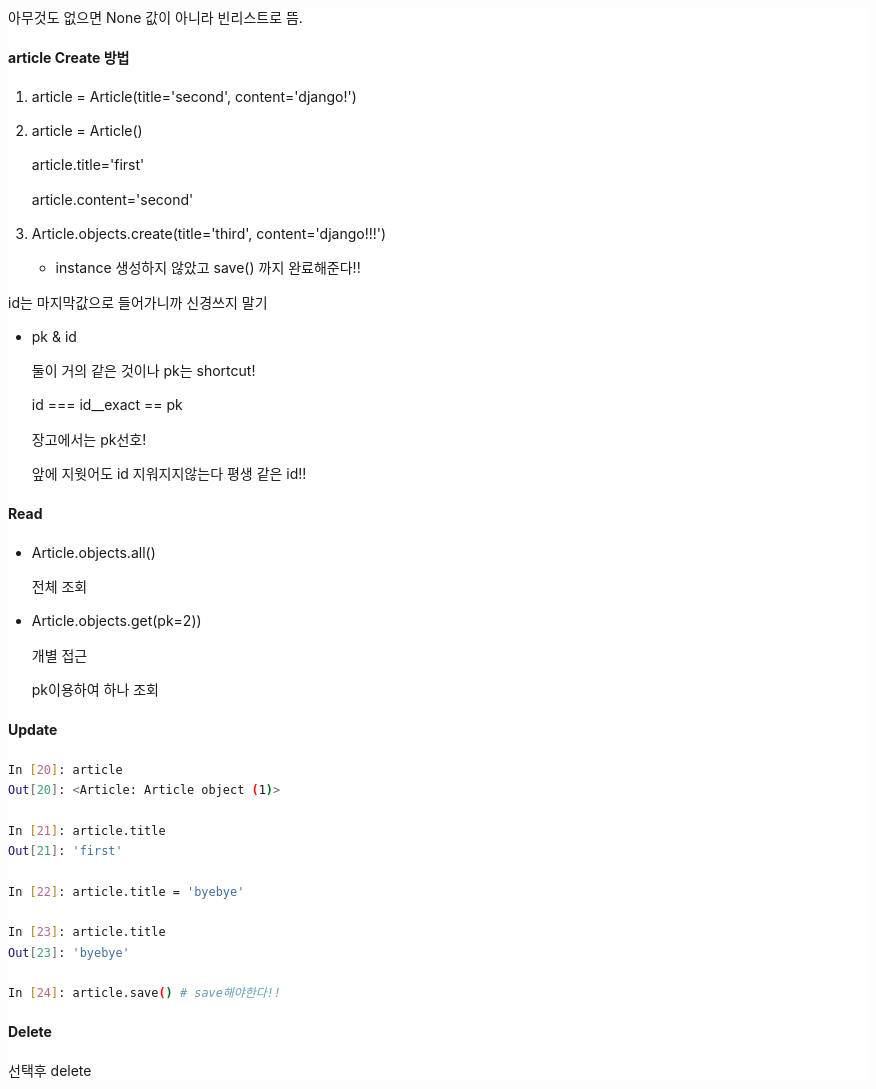   아무것도 없으면 None 값이 아니라 빈리스트로 뜸.

#### article Create 방법

1. article = Article(title='second', content='django!') 

2. article = Article()

   article.title='first'

   article.content='second'

3. Article.objects.create(title='third', content='django!!!') 
   - instance 생성하지 않았고 save() 까지 완료해준다!!

id는 마지막값으로 들어가니까 신경쓰지 말기

- pk & id

  둘이 거의 같은 것이나 pk는 shortcut!

  id === id__exact == pk

  장고에서는 pk선호!

  앞에 지웟어도 id 지워지지않는다 평생 같은 id!!

#### Read

- Article.objects.all()

  전체 조회

- Article.objects.get(pk=2))

  개별 접근

  pk이용하여 하나 조회

#### Update

```bash
In [20]: article                                                      
Out[20]: <Article: Article object (1)>

In [21]: article.title                                                
Out[21]: 'first'

In [22]: article.title = 'byebye'                                     

In [23]: article.title                                                
Out[23]: 'byebye'

In [24]: article.save() # save해야한다!!
```



#### Delete

선택후 delete
